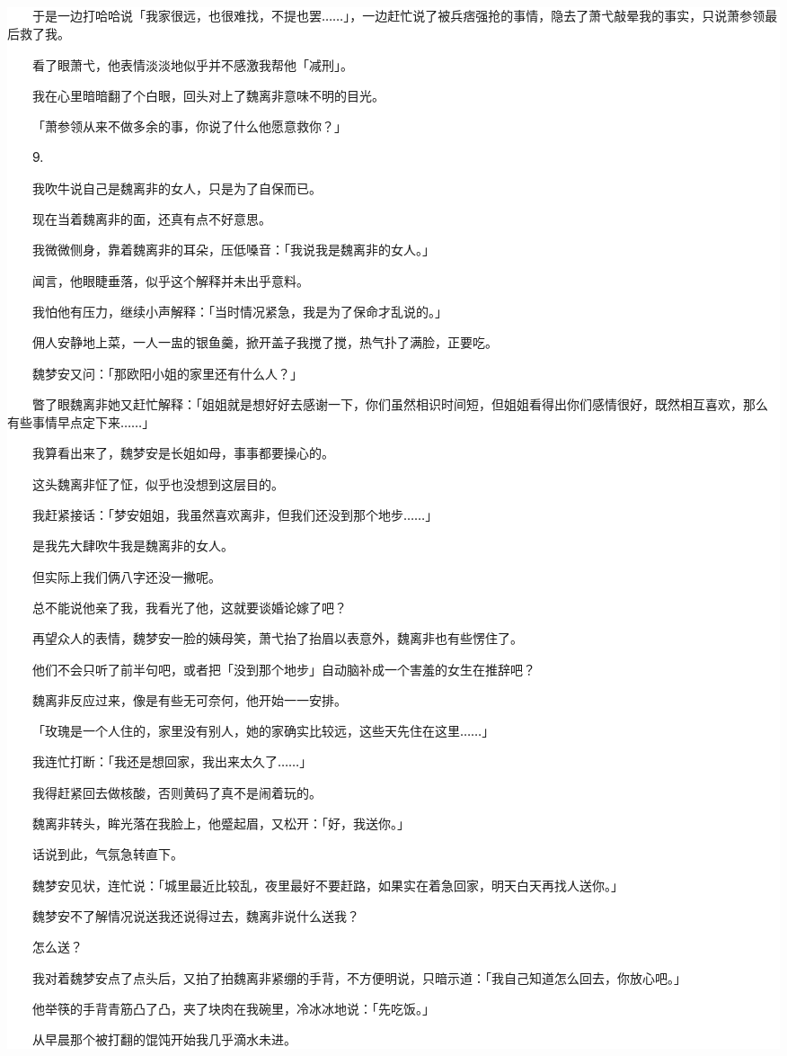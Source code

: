 &emsp;&emsp;于是一边打哈哈说「我家很远，也很难找，不提也罢……」，一边赶忙说了被兵痞强抢的事情，隐去了萧弋敲晕我的事实，只说萧参领最后救了我。  
  
&emsp;&emsp;看了眼萧弋，他表情淡淡地似乎并不感激我帮他「减刑」。  
  
&emsp;&emsp;我在心里暗暗翻了个白眼，回头对上了魏离非意味不明的目光。  
  
&emsp;&emsp;「萧参领从来不做多余的事，你说了什么他愿意救你？」  
  
&emsp;&emsp;9.  
  
&emsp;&emsp;我吹牛说自己是魏离非的女人，只是为了自保而已。  
  
&emsp;&emsp;现在当着魏离非的面，还真有点不好意思。  
  
&emsp;&emsp;我微微侧身，靠着魏离非的耳朵，压低嗓音：「我说我是魏离非的女人。」  
  
&emsp;&emsp;闻言，他眼睫垂落，似乎这个解释并未出乎意料。  
  
&emsp;&emsp;我怕他有压力，继续小声解释：「当时情况紧急，我是为了保命才乱说的。」  
  
&emsp;&emsp;佣人安静地上菜，一人一盅的银鱼羹，掀开盖子我搅了搅，热气扑了满脸，正要吃。  
  
&emsp;&emsp;魏梦安又问：「那欧阳小姐的家里还有什么人？」  
  
&emsp;&emsp;瞥了眼魏离非她又赶忙解释：「姐姐就是想好好去感谢一下，你们虽然相识时间短，但姐姐看得出你们感情很好，既然相互喜欢，那么有些事情早点定下来……」  
  
&emsp;&emsp;我算看出来了，魏梦安是长姐如母，事事都要操心的。  
  
&emsp;&emsp;这头魏离非怔了怔，似乎也没想到这层目的。  
  
&emsp;&emsp;我赶紧接话：「梦安姐姐，我虽然喜欢离非，但我们还没到那个地步……」  
  
&emsp;&emsp;是我先大肆吹牛我是魏离非的女人。  
  
&emsp;&emsp;但实际上我们俩八字还没一撇呢。  
  
&emsp;&emsp;总不能说他亲了我，我看光了他，这就要谈婚论嫁了吧？  
  
&emsp;&emsp;再望众人的表情，魏梦安一脸的姨母笑，萧弋抬了抬眉以表意外，魏离非也有些愣住了。  
  
&emsp;&emsp;他们不会只听了前半句吧，或者把「没到那个地步」自动脑补成一个害羞的女生在推辞吧？  
  
&emsp;&emsp;魏离非反应过来，像是有些无可奈何，他开始一一安排。  
  
&emsp;&emsp;「玫瑰是一个人住的，家里没有别人，她的家确实比较远，这些天先住在这里……」  
  
&emsp;&emsp;我连忙打断：「我还是想回家，我出来太久了……」  
  
&emsp;&emsp;我得赶紧回去做核酸，否则黄码了真不是闹着玩的。  
  
&emsp;&emsp;魏离非转头，眸光落在我脸上，他蹙起眉，又松开：「好，我送你。」  
  
&emsp;&emsp;话说到此，气氛急转直下。  
  
&emsp;&emsp;魏梦安见状，连忙说：「城里最近比较乱，夜里最好不要赶路，如果实在着急回家，明天白天再找人送你。」  
  
&emsp;&emsp;魏梦安不了解情况说送我还说得过去，魏离非说什么送我？  
  
&emsp;&emsp;怎么送？  
  
&emsp;&emsp;我对着魏梦安点了点头后，又拍了拍魏离非紧绷的手背，不方便明说，只暗示道：「我自己知道怎么回去，你放心吧。」  
  
&emsp;&emsp;他举筷的手背青筋凸了凸，夹了块肉在我碗里，冷冰冰地说：「先吃饭。」  
  
&emsp;&emsp;从早晨那个被打翻的馄饨开始我几乎滴水未进。  
  
